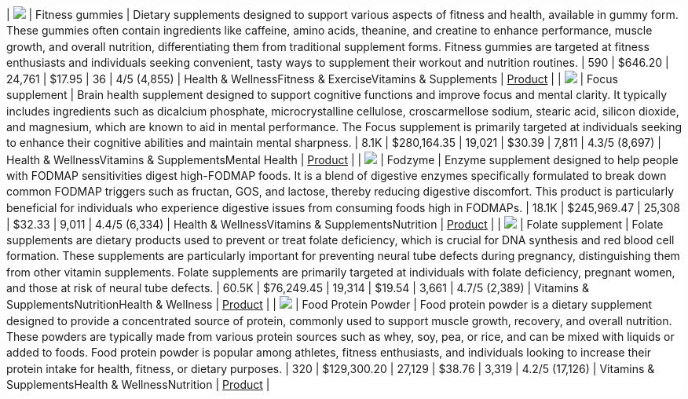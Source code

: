 | ![](https://explodingtopics.sfo2.cdn.digitaloceanspaces.com/1679833454258.png)                 | Fitness gummies                | Dietary supplements designed to support various aspects of fitness and health, available in gummy form. These gummies often contain ingredients like caffeine, amino acids, theanine, and creatine to enhance performance, muscle growth, and overall nutrition, differentiating them from traditional supplement forms. Fitness gummies are targeted at fitness enthusiasts and individuals seeking convenient, tasty ways to supplement their workout and nutrition routines.                                                                                                                                                                              | 590                  | $646.20                | 24,761                 | $17.95                 | 36                     | 4/5 (4,855)                    | Health & WellnessFitness & ExerciseVitamins & Supplements | [Product](https://explodingtopics.com/product/fitness-gummies)                |
| ![](https://explodingtopics.sfo2.cdn.digitaloceanspaces.com/1679748103232.png)                 | Focus supplement               | Brain health supplement designed to support cognitive functions and improve focus and mental clarity. It typically includes ingredients such as dicalcium phosphate, microcrystalline cellulose, croscarmellose sodium, stearic acid, silicon dioxide, and magnesium, which are known to aid in mental performance. The Focus supplement is primarily targeted at individuals seeking to enhance their cognitive abilities and maintain mental sharpness.                                                                                                                                                                                                    | 8.1K                 | $280,164.35            | 19,021                 | $30.39                 | 7,811                  | 4.3/5 (8,697)                  | Health & WellnessVitamins & SupplementsMental Health      | [Product](https://explodingtopics.com/product/focus-supplement)               |
| ![](https://explodingtopics.sfo2.cdn.digitaloceanspaces.com/1685750512900.png)                 | Fodzyme                        | Enzyme supplement designed to help people with FODMAP sensitivities digest high-FODMAP foods. It is a blend of digestive enzymes specifically formulated to break down common FODMAP triggers such as fructan, GOS, and lactose, thereby reducing digestive discomfort. This product is particularly beneficial for individuals who experience digestive issues from consuming foods high in FODMAPs.                                                                                                                                                                                                                                                        | 18.1K                | $245,969.47            | 25,308                 | $32.33                 | 9,011                  | 4.4/5 (6,334)                  | Health & WellnessVitamins & SupplementsNutrition          | [Product](https://explodingtopics.com/product/fodzyme)                        |
| ![](https://explodingtopics.sfo2.cdn.digitaloceanspaces.com/1731489355145.png)                 | Folate supplement              | Folate supplements are dietary products used to prevent or treat folate deficiency, which is crucial for DNA synthesis and red blood cell formation. These supplements are particularly important for preventing neural tube defects during pregnancy, distinguishing them from other vitamin supplements. Folate supplements are primarily targeted at individuals with folate deficiency, pregnant women, and those at risk of neural tube defects.                                                                                                                                                                                                        | 60.5K                | $76,249.45             | 19,314                 | $19.54                 | 3,661                  | 4.7/5 (2,389)                  | Vitamins & SupplementsNutritionHealth & Wellness          | [Product](https://explodingtopics.com/product/folate-supplement)              |
| ![](https://explodingtopics.sfo2.cdn.digitaloceanspaces.com/1728380439770.png)                 | Food Protein Powder            | Food protein powder is a dietary supplement designed to provide a concentrated source of protein, commonly used to support muscle growth, recovery, and overall nutrition. These powders are typically made from various protein sources such as whey, soy, pea, or rice, and can be mixed with liquids or added to foods. Food protein powder is popular among athletes, fitness enthusiasts, and individuals looking to increase their protein intake for health, fitness, or dietary purposes.                                                                                                                                                            | 320                  | $129,300.20            | 27,129                 | $38.76                 | 3,319                  | 4.2/5 (17,126)                 | Vitamins & SupplementsHealth & WellnessNutrition          | [Product](https://explodingtopics.com/product/food-protein-powder)            |